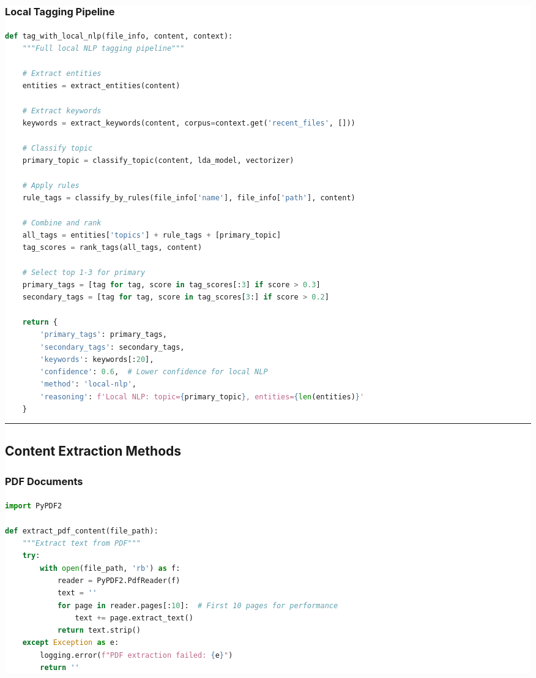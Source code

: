 ### Local Tagging Pipeline

```python
def tag_with_local_nlp(file_info, content, context):
    """Full local NLP tagging pipeline"""

    # Extract entities
    entities = extract_entities(content)

    # Extract keywords
    keywords = extract_keywords(content, corpus=context.get('recent_files', []))

    # Classify topic
    primary_topic = classify_topic(content, lda_model, vectorizer)

    # Apply rules
    rule_tags = classify_by_rules(file_info['name'], file_info['path'], content)

    # Combine and rank
    all_tags = entities['topics'] + rule_tags + [primary_topic]
    tag_scores = rank_tags(all_tags, content)

    # Select top 1-3 for primary
    primary_tags = [tag for tag, score in tag_scores[:3] if score > 0.3]
    secondary_tags = [tag for tag, score in tag_scores[3:] if score > 0.2]

    return {
        'primary_tags': primary_tags,
        'secondary_tags': secondary_tags,
        'keywords': keywords[:20],
        'confidence': 0.6,  # Lower confidence for local NLP
        'method': 'local-nlp',
        'reasoning': f'Local NLP: topic={primary_topic}, entities={len(entities)}'
    }
```

---

## Content Extraction Methods

### PDF Documents

```python
import PyPDF2

def extract_pdf_content(file_path):
    """Extract text from PDF"""
    try:
        with open(file_path, 'rb') as f:
            reader = PyPDF2.PdfReader(f)
            text = ''
            for page in reader.pages[:10]:  # First 10 pages for performance
                text += page.extract_text()
            return text.strip()
    except Exception as e:
        logging.error(f"PDF extraction failed: {e}")
        return ''
```
